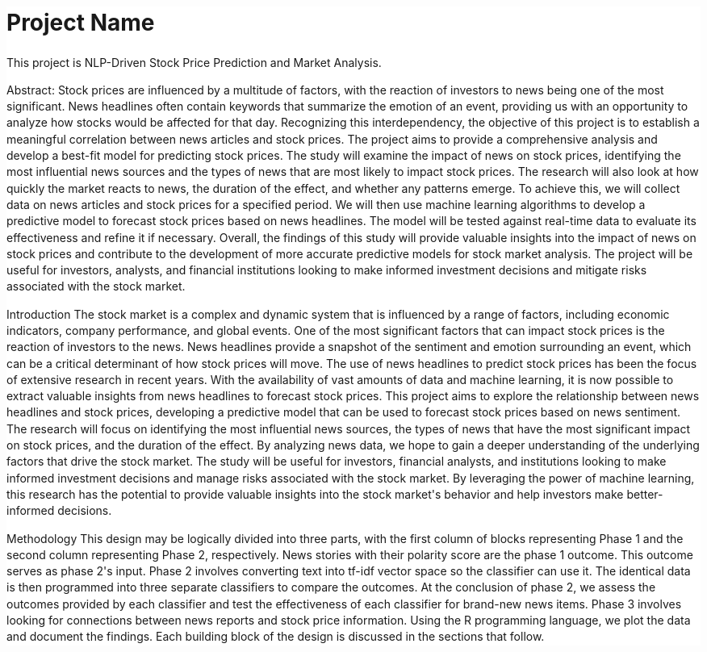 # Project Name
This project is NLP-Driven Stock Price Prediction and Market Analysis. 


Abstract:
 Stock prices are influenced by a multitude of factors, with the reaction of investors
 to news being one of the most significant. News headlines often contain keywords
 that summarize the emotion of an event, providing us with an opportunity to
 analyze how stocks would be affected for that day. Recognizing this
 interdependency, the objective of this project is to establish a meaningful
 correlation between news articles and stock prices.
 The project aims to provide a comprehensive analysis and develop a best-fit model
 for predicting stock prices. The study will examine the impact of news on stock
 prices, identifying the most influential news sources and the types of news that are
 most likely to impact stock prices. The research will also look at how quickly the
 market reacts to news, the duration of the effect, and whether any patterns emerge.
 To achieve this, we will collect data on news articles and stock prices for a
 specified period. We will then use machine learning algorithms to develop a
 predictive model to forecast stock prices based on news headlines. The model will
 be tested against real-time data to evaluate its effectiveness and refine it if
 necessary.
 Overall, the findings of this study will provide valuable insights into the impact of
 news on stock prices and contribute to the development of more accurate predictive
 models for stock market analysis. The project will be useful for investors, analysts,
 and financial institutions looking to make informed investment decisions and
 mitigate risks associated with the stock market.
 
Introduction
 The stock market is a complex and dynamic system that is influenced by a range of
 factors, including economic indicators, company performance, and global events.
 One of the most significant factors that can impact stock prices is the reaction of
 investors to the news. News headlines provide a snapshot of the sentiment and
 emotion surrounding an event, which can be a critical determinant of how stock
 prices will move.
 The use of news headlines to predict stock prices has been the focus of extensive
 research in recent years. With the availability of vast amounts of data and machine
 learning, it is now possible to extract valuable insights from news headlines to
 forecast stock prices.
 This project aims to explore the relationship between news headlines and stock
 prices, developing a predictive model that can be used to forecast stock prices
 based on news sentiment. The research will focus on identifying the most
 influential news sources, the types of news that have the most significant impact on
 stock prices, and the duration of the effect. By analyzing news data, we hope to
 gain a deeper understanding of the underlying factors that drive the stock market.
 The study will be useful for investors, financial analysts, and institutions looking to
 make informed investment decisions and manage risks associated with the stock
 market. By leveraging the power of machine learning, this research has the
 potential to provide valuable insights into the stock market's behavior and help
 investors make better-informed decisions.
 
Methodology
 This design may be logically divided into three parts, with the first column of
 blocks representing Phase 1 and the second column representing Phase 2,
 respectively. News stories with their polarity score are the phase 1 outcome. This
 outcome serves as phase 2's input. Phase 2 involves converting text into tf-idf
 vector space so the classifier can use it. The identical data is then programmed into
 three separate classifiers to compare the outcomes. At the conclusion of phase 2,
 we assess the outcomes provided by each classifier and test the effectiveness of
 each classifier for brand-new news items. Phase 3 involves looking for connections
 between news reports and stock price information. Using the R programming
 language, we plot the data and document the findings. Each building block of the
 design is discussed in the sections that follow.
 